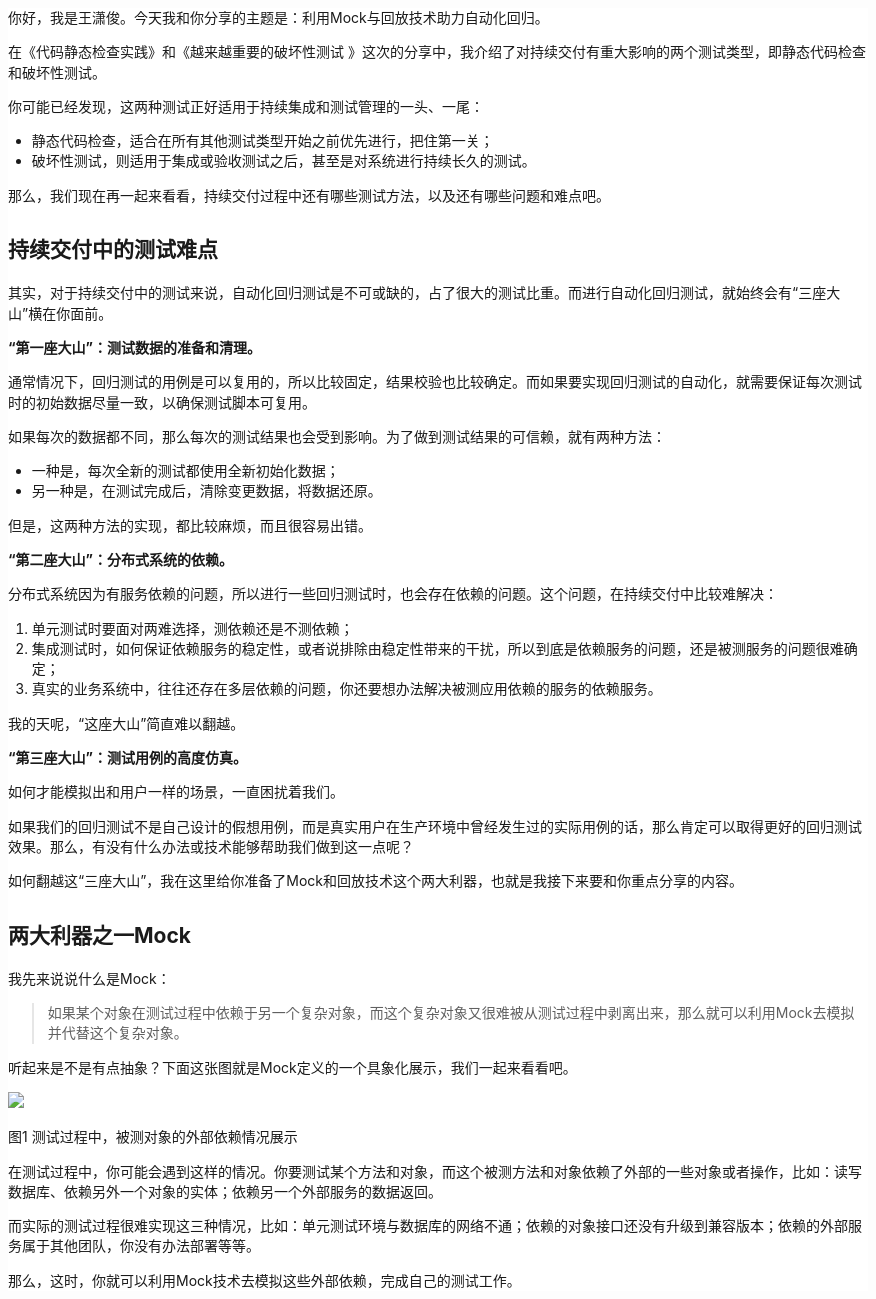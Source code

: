 你好，我是王潇俊。今天我和你分享的主题是：利用Mock与回放技术助力自动化回归。

在《代码静态检查实践》和《越来越重要的破坏性测试 》这次的分享中，我介绍了对持续交付有重大影响的两个测试类型，即静态代码检查和破坏性测试。

你可能已经发现，这两种测试正好适用于持续集成和测试管理的一头、一尾：

- 静态代码检查，适合在所有其他测试类型开始之前优先进行，把住第一关；
- 破坏性测试，则适用于集成或验收测试之后，甚至是对系统进行持续长久的测试。

那么，我们现在再一起来看看，持续交付过程中还有哪些测试方法，以及还有哪些问题和难点吧。

## 持续交付中的测试难点

其实，对于持续交付中的测试来说，自动化回归测试是不可或缺的，占了很大的测试比重。而进行自动化回归测试，就始终会有“三座大山”横在你面前。

**“第一座大山”：测试数据的准备和清理。**

通常情况下，回归测试的用例是可以复用的，所以比较固定，结果校验也比较确定。而如果要实现回归测试的自动化，就需要保证每次测试时的初始数据尽量一致，以确保测试脚本可复用。

如果每次的数据都不同，那么每次的测试结果也会受到影响。为了做到测试结果的可信赖，就有两种方法：

- 一种是，每次全新的测试都使用全新初始化数据；
- 另一种是，在测试完成后，清除变更数据，将数据还原。

但是，这两种方法的实现，都比较麻烦，而且很容易出错。

**“第二座大山”：分布式系统的依赖。**

分布式系统因为有服务依赖的问题，所以进行一些回归测试时，也会存在依赖的问题。这个问题，在持续交付中比较难解决：

1. 单元测试时要面对两难选择，测依赖还是不测依赖；
2. 集成测试时，如何保证依赖服务的稳定性，或者说排除由稳定性带来的干扰，所以到底是依赖服务的问题，还是被测服务的问题很难确定；
3. 真实的业务系统中，往往还存在多层依赖的问题，你还要想办法解决被测应用依赖的服务的依赖服务。

我的天呢，“这座大山”简直难以翻越。

**“第三座大山”：测试用例的高度仿真。**

如何才能模拟出和用户一样的场景，一直困扰着我们。

如果我们的回归测试不是自己设计的假想用例，而是真实用户在生产环境中曾经发生过的实际用例的话，那么肯定可以取得更好的回归测试效果。那么，有没有什么办法或技术能够帮助我们做到这一点呢？

如何翻越这“三座大山”，我在这里给你准备了Mock和回放技术这个两大利器，也就是我接下来要和你重点分享的内容。

## 两大利器之一Mock

我先来说说什么是Mock：

> 如果某个对象在测试过程中依赖于另一个复杂对象，而这个复杂对象又很难被从测试过程中剥离出来，那么就可以利用Mock去模拟并代替这个复杂对象。

听起来是不是有点抽象？下面这张图就是Mock定义的一个具象化展示，我们一起来看看吧。

![](https://static001.geekbang.org/resource/image/e2/9f/e2e79f8ec5f10e7ef3b3c84c8781d39f.png?wh=292%2A381)

图1 测试过程中，被测对象的外部依赖情况展示

在测试过程中，你可能会遇到这样的情况。你要测试某个方法和对象，而这个被测方法和对象依赖了外部的一些对象或者操作，比如：读写数据库、依赖另外一个对象的实体；依赖另一个外部服务的数据返回。

而实际的测试过程很难实现这三种情况，比如：单元测试环境与数据库的网络不通；依赖的对象接口还没有升级到兼容版本；依赖的外部服务属于其他团队，你没有办法部署等等。

那么，这时，你就可以利用Mock技术去模拟这些外部依赖，完成自己的测试工作。
